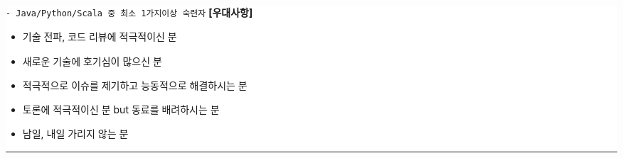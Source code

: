 ```- Java/Python/Scala 중 최소 1가지이상 숙련자```
**[우대사항]**

- 기술 전파, 코드 리뷰에 적극적이신 분

- 새로운 기술에 호기심이 많으신 분

- 적극적으로 이슈를 제기하고 능동적으로 해결하시는 분

- 토론에 적극적이신 분 but 동료를 배려하시는 분

- 남일, 내일 가리지 않는 분



---

